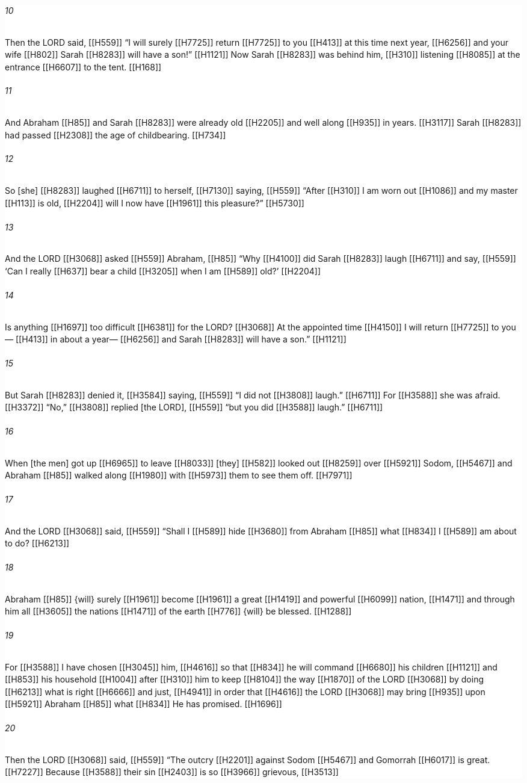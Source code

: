 ###### 10
Then the LORD said, [[H559]] “I will surely [[H7725]] return [[H7725]] to you [[H413]] at this time next year, [[H6256]] and your wife [[H802]] Sarah [[H8283]] will have a son!” [[H1121]] Now Sarah [[H8283]] was behind him, [[H310]] listening [[H8085]] at the entrance [[H6607]] to the tent. [[H168]]

###### 11
And Abraham [[H85]] and Sarah [[H8283]] were already old [[H2205]] and well along [[H935]] in years. [[H3117]] Sarah [[H8283]] had passed [[H2308]] the age of childbearing. [[H734]]

###### 12
So [she] [[H8283]] laughed [[H6711]] to herself, [[H7130]] saying, [[H559]] “After [[H310]] I am worn out [[H1086]] and my master [[H113]] is old, [[H2204]] will I now have [[H1961]] this pleasure?” [[H5730]]

###### 13
And the LORD [[H3068]] asked [[H559]] Abraham, [[H85]] “Why [[H4100]] did Sarah [[H8283]] laugh [[H6711]] and say, [[H559]] ‘Can I really [[H637]] bear a child [[H3205]] when I am [[H589]] old?’ [[H2204]]

###### 14
Is anything [[H1697]] too difficult [[H6381]] for the LORD? [[H3068]] At the appointed time [[H4150]] I will return [[H7725]] to you— [[H413]] in about a year— [[H6256]] and Sarah [[H8283]] will have a son.” [[H1121]]

###### 15
But Sarah [[H8283]] denied it, [[H3584]] saying, [[H559]] “I did not [[H3808]] laugh.” [[H6711]] For [[H3588]] she was afraid. [[H3372]] “No,” [[H3808]] replied [the LORD], [[H559]] “but you did [[H3588]] laugh.” [[H6711]]

###### 16
When [the men] got up [[H6965]] to leave [[H8033]] [they] [[H582]] looked out [[H8259]] over [[H5921]] Sodom, [[H5467]] and Abraham [[H85]] walked along [[H1980]] with [[H5973]] them to see them off. [[H7971]]

###### 17
And the LORD [[H3068]] said, [[H559]] “Shall I [[H589]] hide [[H3680]] from Abraham [[H85]] what [[H834]] I [[H589]] am about to do? [[H6213]]

###### 18
Abraham [[H85]] {will} surely [[H1961]] become [[H1961]] a great [[H1419]] and powerful [[H6099]] nation, [[H1471]] and through him  all [[H3605]] the nations [[H1471]] of the earth [[H776]] {will} be blessed. [[H1288]]

###### 19
For [[H3588]] I have chosen [[H3045]] him, [[H4616]] so that [[H834]] he will command [[H6680]] his children [[H1121]] and [[H853]] his household [[H1004]] after [[H310]] him to keep [[H8104]] the way [[H1870]] of the LORD [[H3068]] by doing [[H6213]] what is right [[H6666]] and just, [[H4941]] in order that [[H4616]] the LORD [[H3068]] may bring [[H935]] upon [[H5921]] Abraham [[H85]] what [[H834]] He has promised. [[H1696]]

###### 20
Then the LORD [[H3068]] said, [[H559]] “The outcry [[H2201]] against Sodom [[H5467]] and Gomorrah [[H6017]] is great. [[H7227]] Because [[H3588]] their sin [[H2403]] is so [[H3966]] grievous, [[H3513]]
